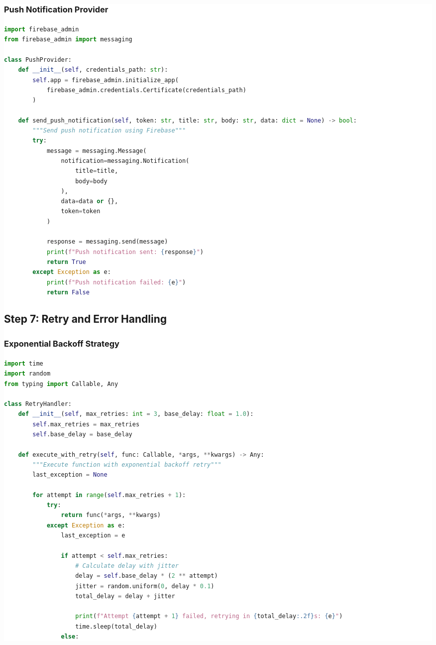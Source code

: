 ### Push Notification Provider
```python
import firebase_admin
from firebase_admin import messaging

class PushProvider:
    def __init__(self, credentials_path: str):
        self.app = firebase_admin.initialize_app(
            firebase_admin.credentials.Certificate(credentials_path)
        )

    def send_push_notification(self, token: str, title: str, body: str, data: dict = None) -> bool:
        """Send push notification using Firebase"""
        try:
            message = messaging.Message(
                notification=messaging.Notification(
                    title=title,
                    body=body
                ),
                data=data or {},
                token=token
            )

            response = messaging.send(message)
            print(f"Push notification sent: {response}")
            return True
        except Exception as e:
            print(f"Push notification failed: {e}")
            return False
```

## Step 7: Retry and Error Handling

### Exponential Backoff Strategy
```python
import time
import random
from typing import Callable, Any

class RetryHandler:
    def __init__(self, max_retries: int = 3, base_delay: float = 1.0):
        self.max_retries = max_retries
        self.base_delay = base_delay

    def execute_with_retry(self, func: Callable, *args, **kwargs) -> Any:
        """Execute function with exponential backoff retry"""
        last_exception = None

        for attempt in range(self.max_retries + 1):
            try:
                return func(*args, **kwargs)
            except Exception as e:
                last_exception = e

                if attempt < self.max_retries:
                    # Calculate delay with jitter
                    delay = self.base_delay * (2 ** attempt)
                    jitter = random.uniform(0, delay * 0.1)
                    total_delay = delay + jitter

                    print(f"Attempt {attempt + 1} failed, retrying in {total_delay:.2f}s: {e}")
                    time.sleep(total_delay)
                else:
```